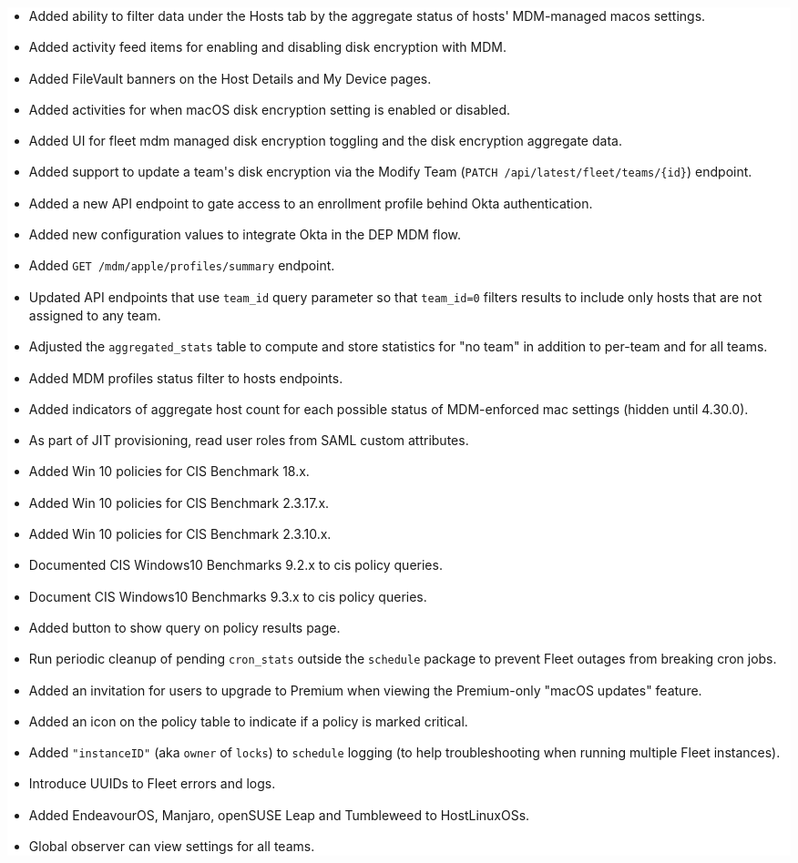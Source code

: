 * Added ability to filter data under the Hosts tab by the aggregate status of hosts' MDM-managed macos
settings.

* Added activity feed items for enabling and disabling disk encryption with MDM.

* Added FileVault banners on the Host Details and My Device pages.

* Added activities for when macOS disk encryption setting is enabled or disabled.

* Added UI for fleet mdm managed disk encryption toggling and the disk encryption aggregate data.

* Added support to update a team's disk encryption via the Modify Team (`PATCH /api/latest/fleet/teams/{id}`) endpoint.

* Added a new API endpoint to gate access to an enrollment profile behind Okta authentication.

* Added new configuration values to integrate Okta in the DEP MDM flow.

* Added `GET /mdm/apple/profiles/summary` endpoint.

* Updated API endpoints that use `team_id` query parameter so that `team_id=0`
  filters results to include only hosts that are not assigned to any team.

* Adjusted the `aggregated_stats` table to compute and store statistics for "no team" in addition to
  per-team and for all teams.

* Added MDM profiles status filter to hosts endpoints.

* Added indicators of aggregate host count for each possible status of MDM-enforced mac settings
  (hidden until 4.30.0).

* As part of JIT provisioning, read user roles from SAML custom attributes.

* Added Win 10 policies for CIS Benchmark 18.x.

* Added Win 10 policies for CIS Benchmark 2.3.17.x.

* Added Win 10 policies for CIS Benchmark 2.3.10.x.

* Documented CIS Windows10 Benchmarks 9.2.x to cis policy queries.

* Document CIS Windows10 Benchmarks 9.3.x to cis policy queries.

* Added button to show query on policy results page.

* Run periodic cleanup of pending `cron_stats` outside the `schedule` package to prevent Fleet outages from breaking cron jobs.

* Added an invitation for users to upgrade to Premium when viewing the Premium-only "macOS updates"
  feature.

* Added an icon on the policy table to indicate if a policy is marked critical.

* Added `"instanceID"` (aka `owner` of `locks`) to `schedule` logging (to help troubleshooting when
  running multiple Fleet instances).

* Introduce UUIDs to Fleet errors and logs.

* Added EndeavourOS, Manjaro, openSUSE Leap and Tumbleweed to HostLinuxOSs.

* Global observer can view settings for all teams.
